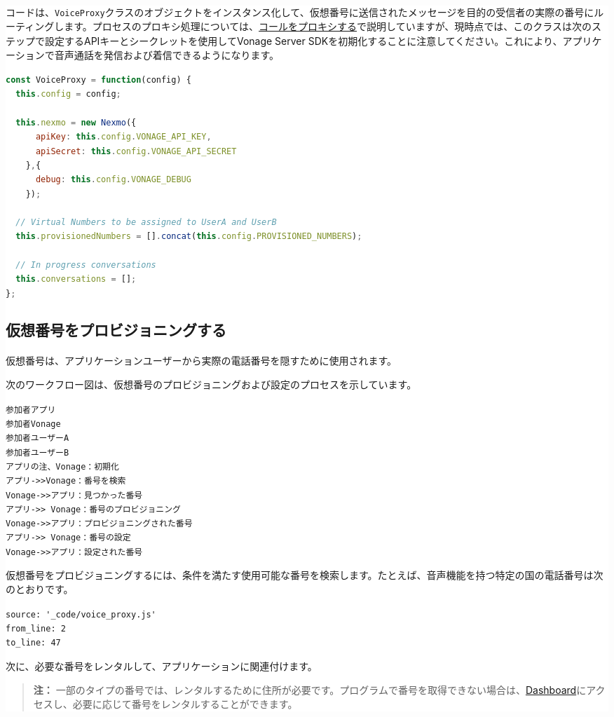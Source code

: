 コードは、`VoiceProxy`クラスのオブジェクトをインスタンス化して、仮想番号に送信されたメッセージを目的の受信者の実際の番号にルーティングします。プロセスのプロキシ処理については、[コールをプロキシする](#proxy-the-call)で説明していますが、現時点では、このクラスは次のステップで設定するAPIキーとシークレットを使用してVonage Server SDKを初期化することに注意してください。これにより、アプリケーションで音声通話を発信および着信できるようになります。

```javascript
const VoiceProxy = function(config) {
  this.config = config;
  
  this.nexmo = new Nexmo({
      apiKey: this.config.VONAGE_API_KEY,
      apiSecret: this.config.VONAGE_API_SECRET
    },{
      debug: this.config.VONAGE_DEBUG
    });
  
  // Virtual Numbers to be assigned to UserA and UserB
  this.provisionedNumbers = [].concat(this.config.PROVISIONED_NUMBERS);
  
  // In progress conversations
  this.conversations = [];
};
```

仮想番号をプロビジョニングする
---------------

仮想番号は、アプリケーションユーザーから実際の電話番号を隠すために使用されます。

次のワークフロー図は、仮想番号のプロビジョニングおよび設定のプロセスを示しています。

```sequence_diagram
参加者アプリ
参加者Vonage
参加者ユーザーA
参加者ユーザーB
アプリの注、Vonage：初期化
アプリ->>Vonage：番号を検索
Vonage->>アプリ：見つかった番号 
アプリ->> Vonage：番号のプロビジョニング
Vonage->>アプリ：プロビジョニングされた番号
アプリ->> Vonage：番号の設定
Vonage->>アプリ：設定された番号
```

仮想番号をプロビジョニングするには、条件を満たす使用可能な番号を検索します。たとえば、音声機能を持つ特定の国の電話番号は次のとおりです。

```code
source: '_code/voice_proxy.js'
from_line: 2
to_line: 47
```

次に、必要な番号をレンタルして、アプリケーションに関連付けます。

> **注：** 一部のタイプの番号では、レンタルするために住所が必要です。プログラムで番号を取得できない場合は、[Dashboard](https://dashboard.nexmo.com/buy-numbers)にアクセスし、必要に応じて番号をレンタルすることができます。

